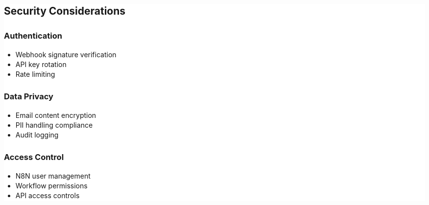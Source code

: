 ## Security Considerations

### Authentication
- Webhook signature verification
- API key rotation
- Rate limiting

### Data Privacy
- Email content encryption
- PII handling compliance
- Audit logging

### Access Control
- N8N user management
- Workflow permissions
- API access controls 